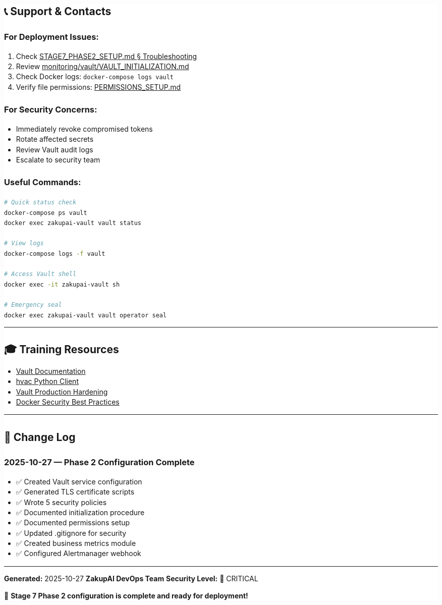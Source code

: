 
## 📞 Support & Contacts

### For Deployment Issues:
1. Check [STAGE7_PHASE2_SETUP.md § Troubleshooting](STAGE7_PHASE2_SETUP.md#-troubleshooting)
2. Review [monitoring/vault/VAULT_INITIALIZATION.md](monitoring/vault/VAULT_INITIALIZATION.md)
3. Check Docker logs: `docker-compose logs vault`
4. Verify file permissions: [PERMISSIONS_SETUP.md](monitoring/vault/PERMISSIONS_SETUP.md)

### For Security Concerns:
- Immediately revoke compromised tokens
- Rotate affected secrets
- Review Vault audit logs
- Escalate to security team

### Useful Commands:
```bash
# Quick status check
docker-compose ps vault
docker exec zakupai-vault vault status

# View logs
docker-compose logs -f vault

# Access Vault shell
docker exec -it zakupai-vault sh

# Emergency seal
docker exec zakupai-vault vault operator seal
```

---

## 🎓 Training Resources

- [Vault Documentation](https://developer.hashicorp.com/vault/docs)
- [hvac Python Client](https://hvac.readthedocs.io/)
- [Vault Production Hardening](https://developer.hashicorp.com/vault/tutorials/operations/production-hardening)
- [Docker Security Best Practices](https://docs.docker.com/engine/security/)

---

## 📝 Change Log

### 2025-10-27 — Phase 2 Configuration Complete
- ✅ Created Vault service configuration
- ✅ Generated TLS certificate scripts
- ✅ Wrote 5 security policies
- ✅ Documented initialization procedure
- ✅ Documented permissions setup
- ✅ Updated .gitignore for security
- ✅ Created business metrics module
- ✅ Configured Alertmanager webhook

---

**Generated:** 2025-10-27
**ZakupAI DevOps Team**
**Security Level:** 🔴 CRITICAL

🎉 **Stage 7 Phase 2 configuration is complete and ready for deployment!**
